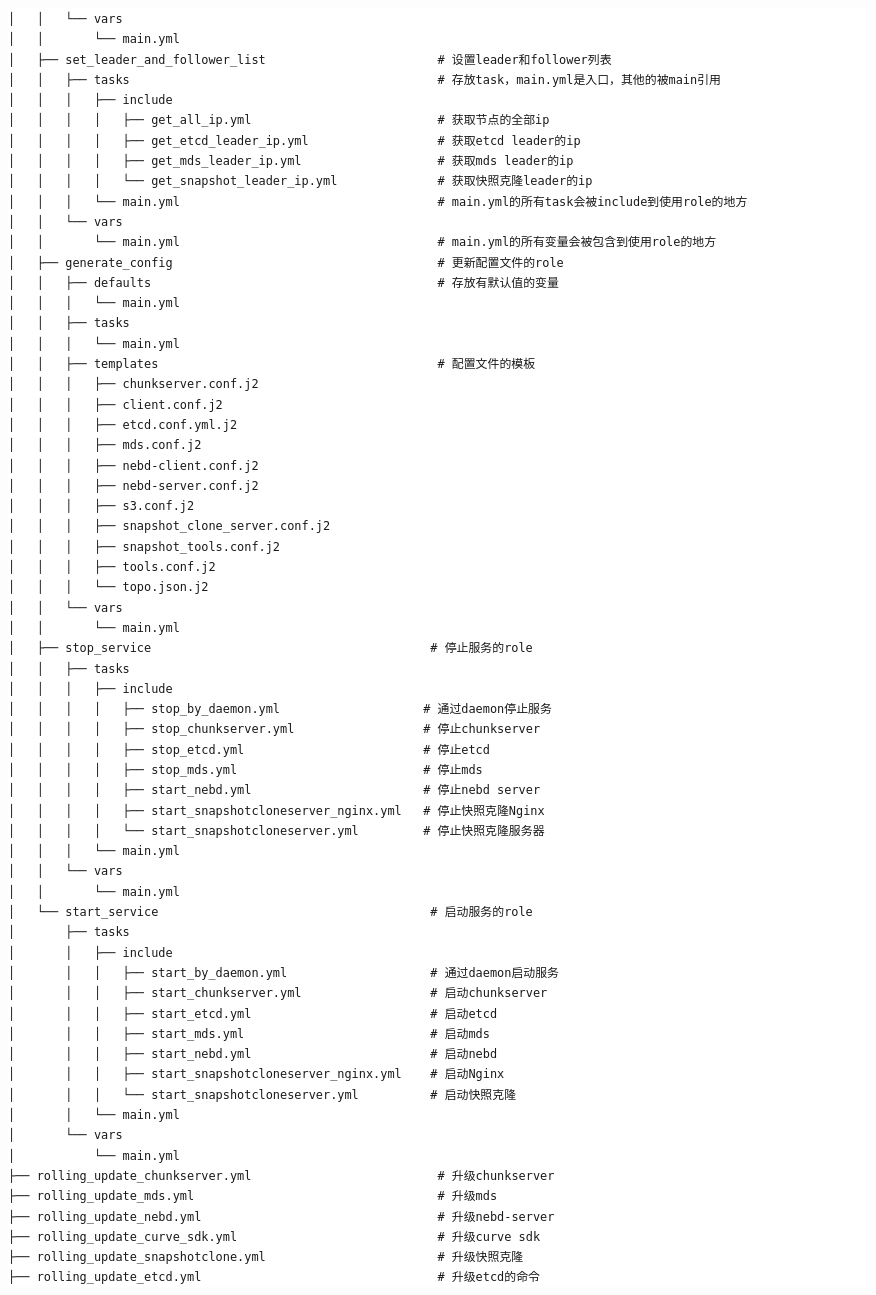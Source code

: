 ```
│   │   └── vars
│   │       └── main.yml
│   ├── set_leader_and_follower_list                        # 设置leader和follower列表
│   │   ├── tasks                                           # 存放task，main.yml是入口，其他的被main引用
│   │   │   ├── include
│   │   │   │   ├── get_all_ip.yml                          # 获取节点的全部ip
│   │   │   │   ├── get_etcd_leader_ip.yml                  # 获取etcd leader的ip
│   │   │   │   ├── get_mds_leader_ip.yml                   # 获取mds leader的ip
│   │   │   │   └── get_snapshot_leader_ip.yml              # 获取快照克隆leader的ip
│   │   │   └── main.yml                                    # main.yml的所有task会被include到使用role的地方
│   │   └── vars
│   │       └── main.yml                                    # main.yml的所有变量会被包含到使用role的地方
│   ├── generate_config                                     # 更新配置文件的role
│   │   ├── defaults                                        # 存放有默认值的变量
│   │   │   └── main.yml
│   │   ├── tasks
│   │   │   └── main.yml
│   │   ├── templates                                       # 配置文件的模板
│   │   │   ├── chunkserver.conf.j2
│   │   │   ├── client.conf.j2
│   │   │   ├── etcd.conf.yml.j2
│   │   │   ├── mds.conf.j2
│   │   │   ├── nebd-client.conf.j2
│   │   │   ├── nebd-server.conf.j2
│   │   │   ├── s3.conf.j2
│   │   │   ├── snapshot_clone_server.conf.j2
│   │   │   ├── snapshot_tools.conf.j2
│   │   │   ├── tools.conf.j2
│   │   │   └── topo.json.j2
│   │   └── vars
│   │       └── main.yml
│   ├── stop_service                                       # 停止服务的role
│   │   ├── tasks
│   │   │   ├── include
│   │   │   │   ├── stop_by_daemon.yml                    # 通过daemon停止服务
│   │   │   │   ├── stop_chunkserver.yml                  # 停止chunkserver
│   │   │   │   ├── stop_etcd.yml                         # 停止etcd
│   │   │   │   ├── stop_mds.yml                          # 停止mds
│   │   │   │   ├── start_nebd.yml                        # 停止nebd server
│   │   │   │   ├── start_snapshotcloneserver_nginx.yml   # 停止快照克隆Nginx
│   │   │   │   └── start_snapshotcloneserver.yml         # 停止快照克隆服务器
│   │   │   └── main.yml
│   │   └── vars
│   │       └── main.yml
│   └── start_service                                      # 启动服务的role
│       ├── tasks
│       │   ├── include
│       │   │   ├── start_by_daemon.yml                    # 通过daemon启动服务
│       │   │   ├── start_chunkserver.yml                  # 启动chunkserver
│       │   │   ├── start_etcd.yml                         # 启动etcd
│       │   │   ├── start_mds.yml                          # 启动mds
│       │   │   ├── start_nebd.yml                         # 启动nebd
│       │   │   ├── start_snapshotcloneserver_nginx.yml    # 启动Nginx
│       │   │   └── start_snapshotcloneserver.yml          # 启动快照克隆
│       │   └── main.yml
│       └── vars
│           └── main.yml
├── rolling_update_chunkserver.yml                          # 升级chunkserver
├── rolling_update_mds.yml                                  # 升级mds
├── rolling_update_nebd.yml                                 # 升级nebd-server
├── rolling_update_curve_sdk.yml                            # 升级curve sdk
├── rolling_update_snapshotclone.yml                        # 升级快照克隆
├── rolling_update_etcd.yml                                 # 升级etcd的命令
```